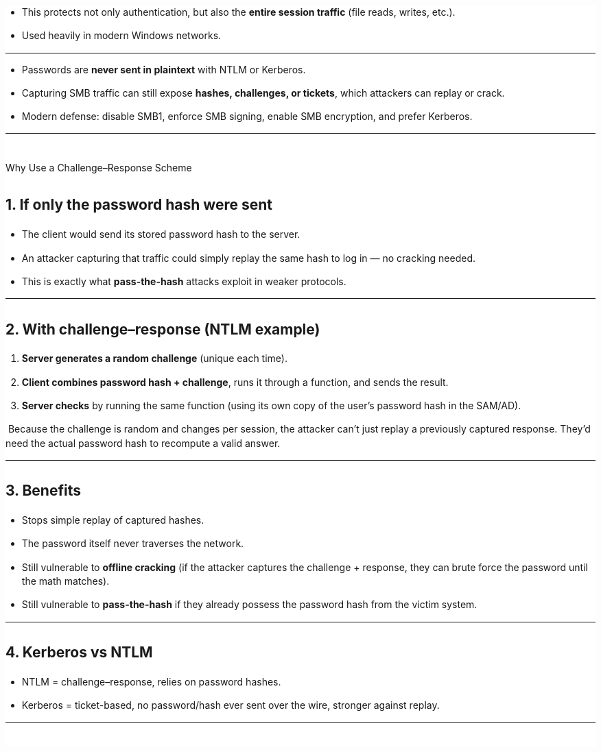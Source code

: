 - This protects not only authentication, but also the **entire session traffic** (file reads, writes, etc.).
    
- Used heavily in modern Windows networks.
    

* * *

- Passwords are **never sent in plaintext** with NTLM or Kerberos.
    
- Capturing SMB traffic can still expose **hashes, challenges, or tickets**, which attackers can replay or crack.
    
- Modern defense: disable SMB1, enforce SMB signing, enable SMB encryption, and prefer Kerberos.
    

* * *

#   
Why Use a Challenge–Response Scheme

## 1\. If only the password hash were sent

- The client would send its stored password hash to the server.
    
- An attacker capturing that traffic could simply replay the same hash to log in — no cracking needed.
    
- This is exactly what **pass-the-hash** attacks exploit in weaker protocols.
    

* * *

## 2\. With challenge–response (NTLM example)

1.  **Server generates a random challenge** (unique each time).
    
2.  **Client combines password hash + challenge**, runs it through a function, and sends the result.
    
3.  **Server checks** by running the same function (using its own copy of the user’s password hash in the SAM/AD).
    

&nbsp;Because the challenge is random and changes per session, the attacker can’t just replay a previously captured response. They’d need the actual password hash to recompute a valid answer.

* * *

## 3\. Benefits

- Stops simple replay of captured hashes.
    
- The password itself never traverses the network.
    
- Still vulnerable to **offline cracking** (if the attacker captures the challenge + response, they can brute force the password until the math matches).
    
- Still vulnerable to **pass-the-hash** if they already possess the password hash from the victim system.
    

* * *

## 4\. Kerberos vs NTLM

- NTLM = challenge–response, relies on password hashes.
    
- Kerberos = ticket-based, no password/hash ever sent over the wire, stronger against replay.
    

* * *

&nbsp;